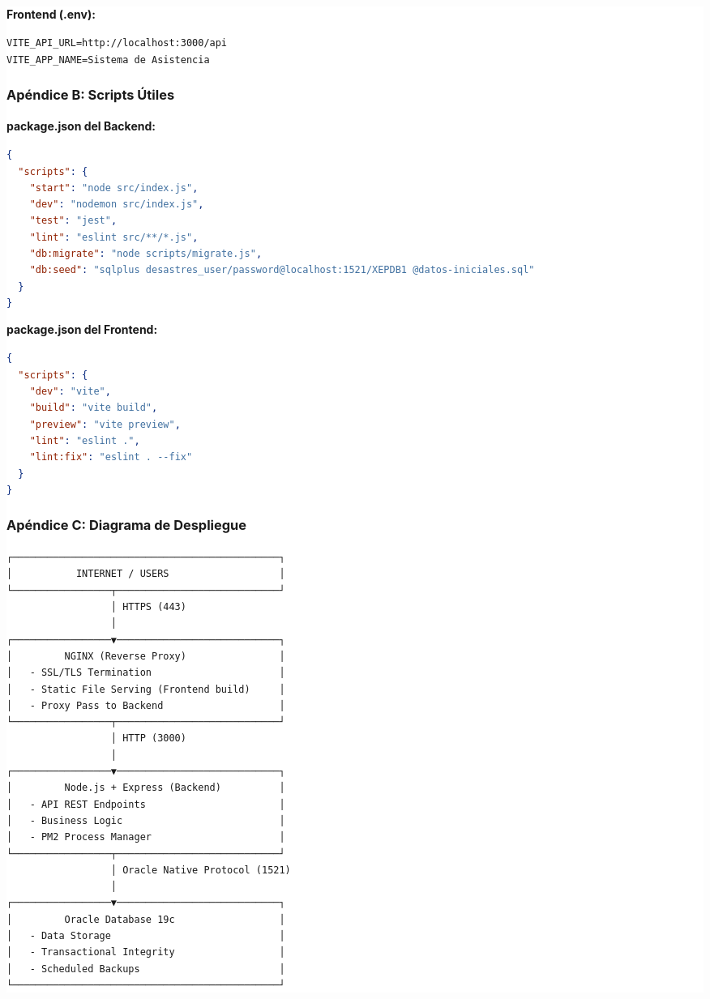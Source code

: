 **Frontend (.env):**
```env
VITE_API_URL=http://localhost:3000/api
VITE_APP_NAME=Sistema de Asistencia
```

### Apéndice B: Scripts Útiles

**package.json del Backend:**
```json
{
  "scripts": {
    "start": "node src/index.js",
    "dev": "nodemon src/index.js",
    "test": "jest",
    "lint": "eslint src/**/*.js",
    "db:migrate": "node scripts/migrate.js",
    "db:seed": "sqlplus desastres_user/password@localhost:1521/XEPDB1 @datos-iniciales.sql"
  }
}
```

**package.json del Frontend:**
```json
{
  "scripts": {
    "dev": "vite",
    "build": "vite build",
    "preview": "vite preview",
    "lint": "eslint .",
    "lint:fix": "eslint . --fix"
  }
}
```

### Apéndice C: Diagrama de Despliegue

```
┌──────────────────────────────────────────────┐
│           INTERNET / USERS                   │
└─────────────────┬────────────────────────────┘
                  │ HTTPS (443)
                  │
┌─────────────────▼────────────────────────────┐
│         NGINX (Reverse Proxy)                │
│   - SSL/TLS Termination                      │
│   - Static File Serving (Frontend build)     │
│   - Proxy Pass to Backend                    │
└─────────────────┬────────────────────────────┘
                  │ HTTP (3000)
                  │
┌─────────────────▼────────────────────────────┐
│         Node.js + Express (Backend)          │
│   - API REST Endpoints                       │
│   - Business Logic                           │
│   - PM2 Process Manager                      │
└─────────────────┬────────────────────────────┘
                  │ Oracle Native Protocol (1521)
                  │
┌─────────────────▼────────────────────────────┐
│         Oracle Database 19c                  │
│   - Data Storage                             │
│   - Transactional Integrity                  │
│   - Scheduled Backups                        │
└──────────────────────────────────────────────┘
```